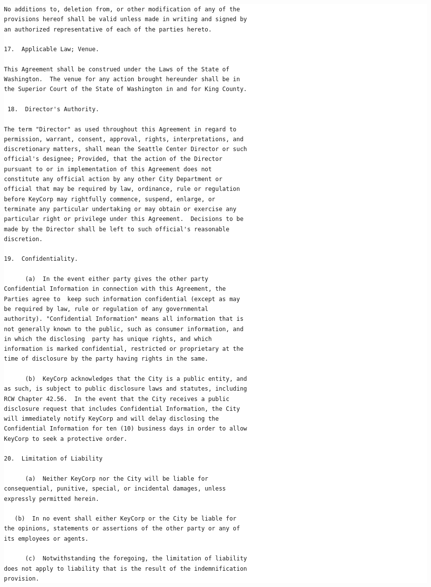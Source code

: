     No additions to, deletion from, or other modification of any of the  
    provisions hereof shall be valid unless made in writing and signed by  
    an authorized representative of each of the parties hereto.  
  
    17.  Applicable Law; Venue.  
  
    This Agreement shall be construed under the Laws of the State of  
    Washington.  The venue for any action brought hereunder shall be in  
    the Superior Court of the State of Washington in and for King County.  
  
     18.  Director's Authority.  
  
    The term "Director" as used throughout this Agreement in regard to  
    permission, warrant, consent, approval, rights, interpretations, and  
    discretionary matters, shall mean the Seattle Center Director or such  
    official's designee; Provided, that the action of the Director  
    pursuant to or in implementation of this Agreement does not  
    constitute any official action by any other City Department or  
    official that may be required by law, ordinance, rule or regulation  
    before KeyCorp may rightfully commence, suspend, enlarge, or  
    terminate any particular undertaking or may obtain or exercise any  
    particular right or privilege under this Agreement.  Decisions to be  
    made by the Director shall be left to such official's reasonable  
    discretion.  
  
    19.  Confidentiality.  
  
          (a)  In the event either party gives the other party  
    Confidential Information in connection with this Agreement, the  
    Parties agree to  keep such information confidential (except as may  
    be required by law, rule or regulation of any governmental  
    authority). "Confidential Information" means all information that is  
    not generally known to the public, such as consumer information, and  
    in which the disclosing  party has unique rights, and which  
    information is marked confidential, restricted or proprietary at the  
    time of disclosure by the party having rights in the same.  
  
          (b)  KeyCorp acknowledges that the City is a public entity, and  
    as such, is subject to public disclosure laws and statutes, including  
    RCW Chapter 42.56.  In the event that the City receives a public  
    disclosure request that includes Confidential Information, the City  
    will immediately notify KeyCorp and will delay disclosing the  
    Confidential Information for ten (10) business days in order to allow  
    KeyCorp to seek a protective order.  
  
    20.  Limitation of Liability  
  
          (a)  Neither KeyCorp nor the City will be liable for  
    consequential, punitive, special, or incidental damages, unless  
    expressly permitted herein.  
  
       (b)  In no event shall either KeyCorp or the City be liable for  
    the opinions, statements or assertions of the other party or any of  
    its employees or agents.  
  
          (c)  Notwithstanding the foregoing, the limitation of liability  
    does not apply to liability that is the result of the indemnification  
    provision.  
  